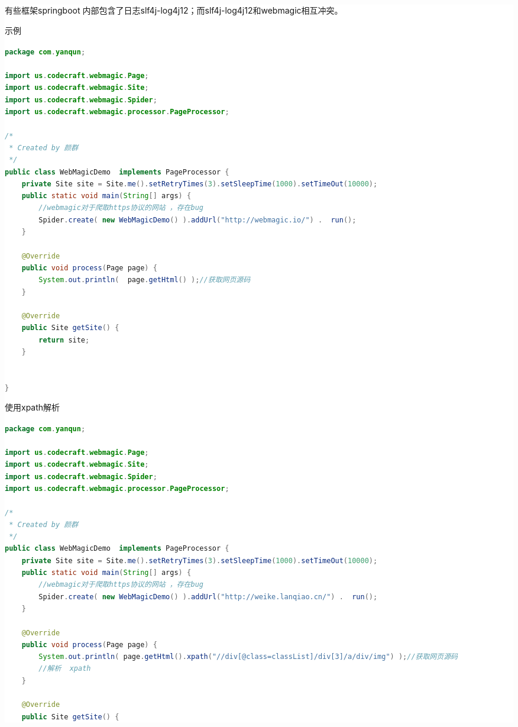 有些框架springboot 内部包含了日志slf4j-log4j12；而slf4j-log4j12和webmagic相互冲突。

示例

```java
package com.yanqun;

import us.codecraft.webmagic.Page;
import us.codecraft.webmagic.Site;
import us.codecraft.webmagic.Spider;
import us.codecraft.webmagic.processor.PageProcessor;

/*
 * Created by 颜群
 */
public class WebMagicDemo  implements PageProcessor {
    private Site site = Site.me().setRetryTimes(3).setSleepTime(1000).setTimeOut(10000);
    public static void main(String[] args) {
        //webmagic对于爬取https协议的网站 ，存在bug
        Spider.create( new WebMagicDemo() ).addUrl("http://webmagic.io/") .  run();
    }

    @Override
    public void process(Page page) {
        System.out.println(  page.getHtml() );//获取网页源码
    }

    @Override
    public Site getSite() {
        return site;
    }


}

```

使用xpath解析

```java
package com.yanqun;

import us.codecraft.webmagic.Page;
import us.codecraft.webmagic.Site;
import us.codecraft.webmagic.Spider;
import us.codecraft.webmagic.processor.PageProcessor;

/*
 * Created by 颜群
 */
public class WebMagicDemo  implements PageProcessor {
    private Site site = Site.me().setRetryTimes(3).setSleepTime(1000).setTimeOut(10000);
    public static void main(String[] args) {
        //webmagic对于爬取https协议的网站 ，存在bug
        Spider.create( new WebMagicDemo() ).addUrl("http://weike.lanqiao.cn/") .  run();
    }

    @Override
    public void process(Page page) {
        System.out.println( page.getHtml().xpath("//div[@class=classList]/div[3]/a/div/img") );//获取网页源码
        //解析  xpath
    }

    @Override
    public Site getSite() {
```